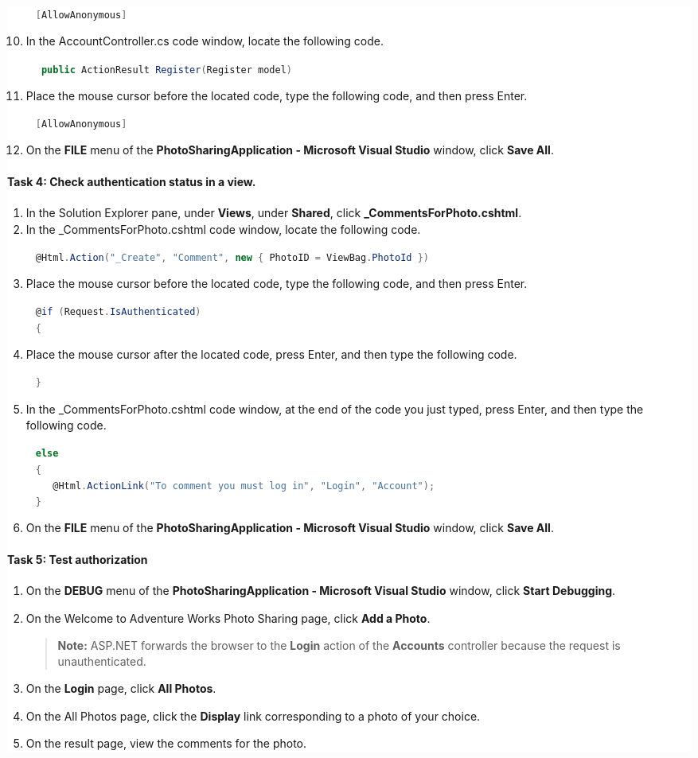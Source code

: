  ```cs
       [AllowAnonymous]
```
10. In the AccountController.cs code window, locate the following code.

  ```cs
        public ActionResult Register(Register model)
```
11. Place the mouse cursor before the located code, type the following code, and then press Enter.

  ```cs
       [AllowAnonymous]
```
12. On the **FILE** menu of the **PhotoSharingApplication - Microsoft Visual Studio** window, click **Save All**.

#### Task 4: Check authentication status in a view.

1. In the Solution Explorer pane, under **Views**, under **Shared**, click **_CommentsForPhoto.cshtml**.
2. In the \_CommentsForPhoto.cshtml code window, locate the following code.

  ```cs
       @Html.Action("_Create", "Comment", new { PhotoID = ViewBag.PhotoId })
```
3. Place the mouse cursor before the located code, type the following code, and then press Enter.

  ```cs
       @if (Request.IsAuthenticated)
       {
```
4. Place the mouse cursor after the located code, press Enter, and then type the following code.

  ```cs
       }
```
5. In the _CommentsForPhoto.cshtml code window, at the end of the code you just typed, press Enter, and then type the following code.

  ```cs
       else
       {
          @Html.ActionLink("To comment you must log in", "Login", "Account");
       }
```
6. On the **FILE** menu of the **PhotoSharingApplication - Microsoft Visual Studio** window, click **Save All**.

#### Task 5: Test authorization

1. On the **DEBUG** menu of the **PhotoSharingApplication - Microsoft Visual Studio** window, click **Start Debugging**.
2. On the Welcome to Adventure Works Photo Sharing page, click **Add a Photo**.

    >**Note:** ASP.NET forwards the browser to the **Login** action of the **Accounts** controller because the request is unauthenticated.

3. On the **Login** page, click **All Photos**.
4. On the All Photos page, click the **Display** link corresponding to a photo of your choice.
5. On the result page, view the comments for the photo.
